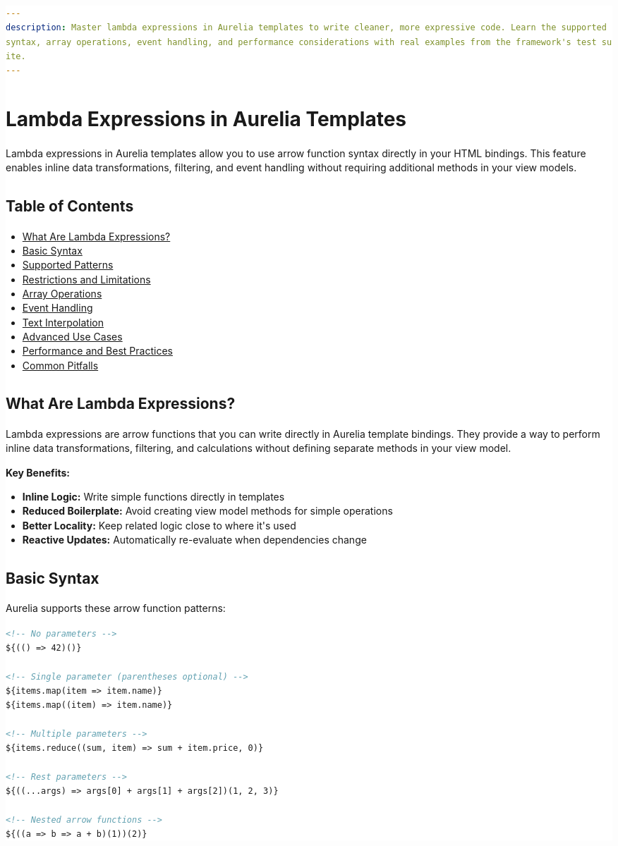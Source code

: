 ```yaml
---
description: Master lambda expressions in Aurelia templates to write cleaner, more expressive code. Learn the supported syntax, array operations, event handling, and performance considerations with real examples from the framework's test suite.
---
```


# Lambda Expressions in Aurelia Templates

Lambda expressions in Aurelia templates allow you to use arrow function syntax directly in your HTML bindings. This feature enables inline data transformations, filtering, and event handling without requiring additional methods in your view models.

## Table of Contents

- [What Are Lambda Expressions?](#what-are-lambda-expressions)
- [Basic Syntax](#basic-syntax)  
- [Supported Patterns](#supported-patterns)
- [Restrictions and Limitations](#restrictions-and-limitations)
- [Array Operations](#array-operations)
- [Event Handling](#event-handling)
- [Text Interpolation](#text-interpolation)
- [Advanced Use Cases](#advanced-use-cases)
- [Performance and Best Practices](#performance-and-best-practices)
- [Common Pitfalls](#common-pitfalls)

## What Are Lambda Expressions?

Lambda expressions are arrow functions that you can write directly in Aurelia template bindings. They provide a way to perform inline data transformations, filtering, and calculations without defining separate methods in your view model.

**Key Benefits:**
- **Inline Logic:** Write simple functions directly in templates
- **Reduced Boilerplate:** Avoid creating view model methods for simple operations  
- **Better Locality:** Keep related logic close to where it's used
- **Reactive Updates:** Automatically re-evaluate when dependencies change

## Basic Syntax

Aurelia supports these arrow function patterns:

```html
<!-- No parameters -->
${(() => 42)()}

<!-- Single parameter (parentheses optional) -->
${items.map(item => item.name)}
${items.map((item) => item.name)}

<!-- Multiple parameters -->
${items.reduce((sum, item) => sum + item.price, 0)}

<!-- Rest parameters -->
${((...args) => args[0] + args[1] + args[2])(1, 2, 3)}

<!-- Nested arrow functions -->
${((a => b => a + b)(1))(2)}
```
